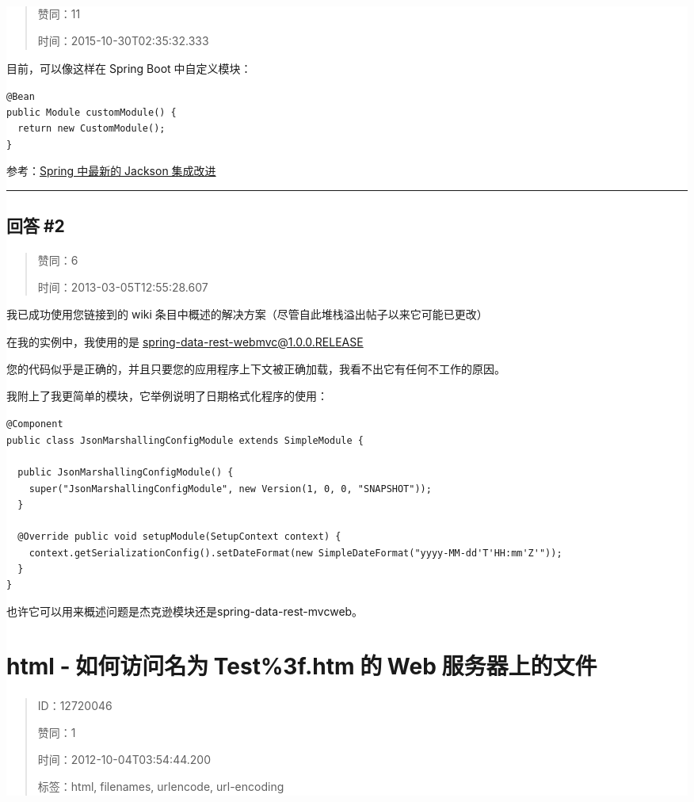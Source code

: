 > 赞同：11
> 
> 时间：2015-10-30T02:35:32.333

目前，可以像这样在 Spring Boot 中自定义模块：

```
@Bean
public Module customModule() {
  return new CustomModule();
} 
```

参考：[Spring 中最新的 Jackson 集成改进](https://spring.io/blog/2014/12/02/latest-jackson-integration-improvements-in-spring#with-spring-boot)

* * *

## 回答 #2

> 赞同：6
> 
> 时间：2013-03-05T12:55:28.607

我已成功使用您链接到的 wiki 条目中概述的解决方案（尽管自此堆栈溢出帖子以来它可能已更改）

在我的实例中，我使用的是 spring-data-rest-webmvc@1.0.0.RELEASE

您的代码似乎是正确的，并且只要您的应用程序上下文被正确加载，我看不出它有任何不工作的原因。

我附上了我更简单的模块，它举例说明了日期格式化程序的使用：

```
@Component
public class JsonMarshallingConfigModule extends SimpleModule {

  public JsonMarshallingConfigModule() {
    super("JsonMarshallingConfigModule", new Version(1, 0, 0, "SNAPSHOT"));
  }

  @Override public void setupModule(SetupContext context) {
    context.getSerializationConfig().setDateFormat(new SimpleDateFormat("yyyy-MM-dd'T'HH:mm'Z'"));
  }
} 
```

也许它可以用来概述问题是杰克逊模块还是spring-data-rest-mvcweb。

# html - 如何访问名为 Test%3f.htm 的 Web 服务器上的文件

> ID：12720046
> 
> 赞同：1
> 
> 时间：2012-10-04T03:54:44.200
> 
> 标签：html, filenames, urlencode, url-encoding
